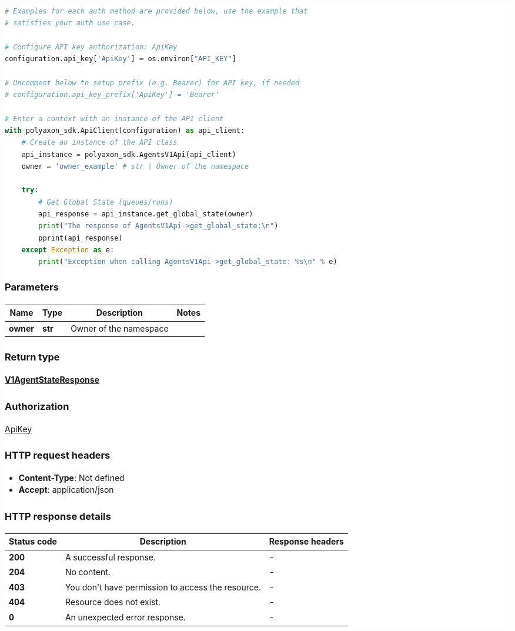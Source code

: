 ```python
# Examples for each auth method are provided below, use the example that
# satisfies your auth use case.

# Configure API key authorization: ApiKey
configuration.api_key['ApiKey'] = os.environ["API_KEY"]

# Uncomment below to setup prefix (e.g. Bearer) for API key, if needed
# configuration.api_key_prefix['ApiKey'] = 'Bearer'

# Enter a context with an instance of the API client
with polyaxon_sdk.ApiClient(configuration) as api_client:
    # Create an instance of the API class
    api_instance = polyaxon_sdk.AgentsV1Api(api_client)
    owner = 'owner_example' # str | Owner of the namespace

    try:
        # Get Global State (queues/runs)
        api_response = api_instance.get_global_state(owner)
        print("The response of AgentsV1Api->get_global_state:\n")
        pprint(api_response)
    except Exception as e:
        print("Exception when calling AgentsV1Api->get_global_state: %s\n" % e)
```

### Parameters

Name | Type | Description  | Notes
------------- | ------------- | ------------- | -------------
 **owner** | **str**| Owner of the namespace | 

### Return type

[**V1AgentStateResponse**](V1AgentStateResponse.md)

### Authorization

[ApiKey](../README.md#ApiKey)

### HTTP request headers

 - **Content-Type**: Not defined
 - **Accept**: application/json

### HTTP response details
| Status code | Description | Response headers |
|-------------|-------------|------------------|
**200** | A successful response. |  -  |
**204** | No content. |  -  |
**403** | You don&#39;t have permission to access the resource. |  -  |
**404** | Resource does not exist. |  -  |
**0** | An unexpected error response. |  -  |
